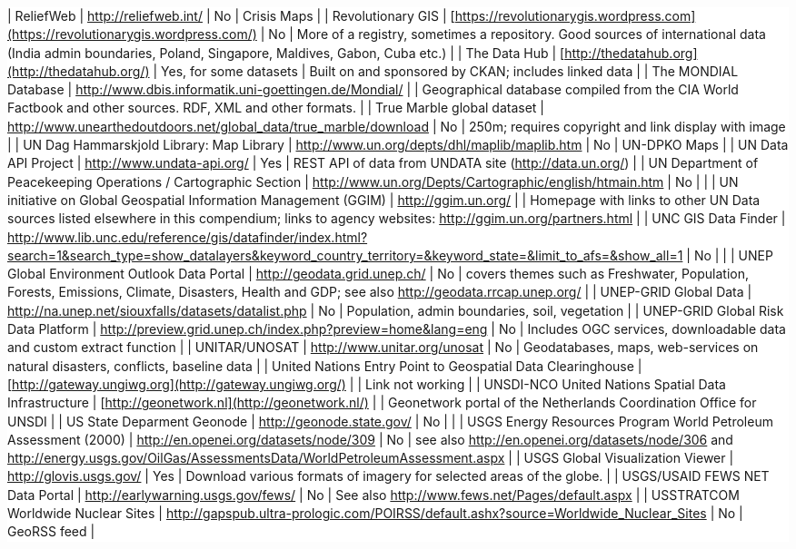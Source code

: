 | ReliefWeb                                                    | http://reliefweb.int/                                        | No                                                      | Crisis Maps                                                  |
| Revolutionary GIS                                            | [https://revolutionarygis.wordpress.com](https://revolutionarygis.wordpress.com/) | No                                                      | More of a  registry, sometimes a repository. Good sources of  international data (India admin boundaries, Poland, Singapore, Maldives,  Gabon, Cuba etc.) |
| The  Data Hub                                                | [http://thedatahub.org](http://thedatahub.org/)              | Yes, for some datasets                                  | Built on and sponsored by CKAN;  includes linked data        |
| The  MONDIAL Database                                        | http://www.dbis.informatik.uni-goettingen.de/Mondial/        |                                                         | Geographical database compiled  from the CIA World Factbook and other sources. RDF, XML and other formats. |
| True  Marble global dataset                                  | http://www.unearthedoutdoors.net/global_data/true_marble/download | No                                                      | 250m; requires copyright and  link display with image        |
| UN Dag  Hammarskjold Library: Map Library                    | http://www.un.org/depts/dhl/maplib/maplib.htm                | No                                                      | UN-DPKO Maps                                                 |
| UN Data  API Project                                         | http://www.undata-api.org/                                   | Yes                                                     | REST API of data from UNDATA  site (http://data.un.org/)     |
| UN  Department of Peacekeeping Operations / Cartographic Section | http://www.un.org/Depts/Cartographic/english/htmain.htm      | No                                                      |                                                              |
| UN  initiative on Global Geospatial Information Management (GGIM) | http://ggim.un.org/                                          |                                                         | Homepage with links to other UN  Data sources listed elsewhere in this compendium; links to agency websites:  http://ggim.un.org/partners.html |
| UNC GIS  Data Finder                                         | http://www.lib.unc.edu/reference/gis/datafinder/index.html?search=1&search_type=show_datalayers&keyword_country_territory=&keyword_state=&limit_to_afs=&show_all=1 | No                                                      |                                                              |
| UNEP  Global Environment Outlook Data Portal                 | http://geodata.grid.unep.ch/                                 | No                                                      | covers themes such as  Freshwater, Population, Forests, Emissions, Climate, Disasters, Health and  GDP; see also http://geodata.rrcap.unep.org/ |
| UNEP-GRID  Global Data                                       | http://na.unep.net/siouxfalls/datasets/datalist.php          | No                                                      | Population, admin boundaries,  soil, vegetation              |
| UNEP-GRID  Global Risk Data Platform                         | http://preview.grid.unep.ch/index.php?preview=home&lang=eng  | No                                                      | Includes OGC services,  downloadable data and custom extract function |
| UNITAR/UNOSAT                                                | http://www.unitar.org/unosat                                 | No                                                      | Geodatabases, maps, web-services  on natural disasters, conflicts, baseline data |
| United  Nations Entry Point to Geospatial Data Clearinghouse | [http://gateway.ungiwg.org](http://gateway.ungiwg.org/)      |                                                         | Link not working                                             |
| UNSDI-NCO     United Nations Spatial Data Infrastructure     | [http://geonetwork.nl](http://geonetwork.nl/)                |                                                         | Geonetwork portal of the  Netherlands Coordination Office for UNSDI |
| US  State Deparment Geonode                                  | http://geonode.state.gov/                                    | No                                                      |                                                              |
| USGS  Energy Resources Program World Petroleum Assessment (2000) | http://en.openei.org/datasets/node/309                       | No                                                      | see also  http://en.openei.org/datasets/node/306 and  http://energy.usgs.gov/OilGas/AssessmentsData/WorldPetroleumAssessment.aspx |
| USGS  Global Visualization Viewer                            | http://glovis.usgs.gov/                                      | Yes                                                     | Download various formats of  imagery for selected areas of the globe. |
| USGS/USAID  FEWS NET Data Portal                             | http://earlywarning.usgs.gov/fews/                           | No                                                      | See also  http://www.fews.net/Pages/default.aspx             |
| USSTRATCOM  Worldwide Nuclear Sites                          | http://gapspub.ultra-prologic.com/POIRSS/default.ashx?source=Worldwide_Nuclear_Sites | No                                                      | GeoRSS feed                                                  |